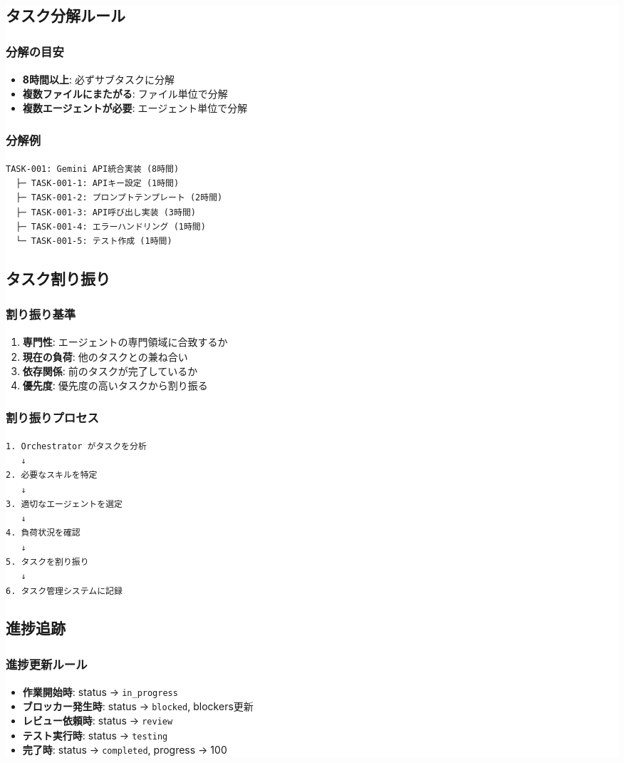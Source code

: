 ## タスク分解ルール

### 分解の目安

- **8時間以上**: 必ずサブタスクに分解
- **複数ファイルにまたがる**: ファイル単位で分解
- **複数エージェントが必要**: エージェント単位で分解

### 分解例

```
TASK-001: Gemini API統合実装 (8時間)
  ├─ TASK-001-1: APIキー設定 (1時間)
  ├─ TASK-001-2: プロンプトテンプレート (2時間)
  ├─ TASK-001-3: API呼び出し実装 (3時間)
  ├─ TASK-001-4: エラーハンドリング (1時間)
  └─ TASK-001-5: テスト作成 (1時間)
```

## タスク割り振り

### 割り振り基準

1. **専門性**: エージェントの専門領域に合致するか
2. **現在の負荷**: 他のタスクとの兼ね合い
3. **依存関係**: 前のタスクが完了しているか
4. **優先度**: 優先度の高いタスクから割り振る

### 割り振りプロセス

```
1. Orchestrator がタスクを分析
   ↓
2. 必要なスキルを特定
   ↓
3. 適切なエージェントを選定
   ↓
4. 負荷状況を確認
   ↓
5. タスクを割り振り
   ↓
6. タスク管理システムに記録
```

## 進捗追跡

### 進捗更新ルール

- **作業開始時**: status → `in_progress`
- **ブロッカー発生時**: status → `blocked`, blockers更新
- **レビュー依頼時**: status → `review`
- **テスト実行時**: status → `testing`
- **完了時**: status → `completed`, progress → 100
